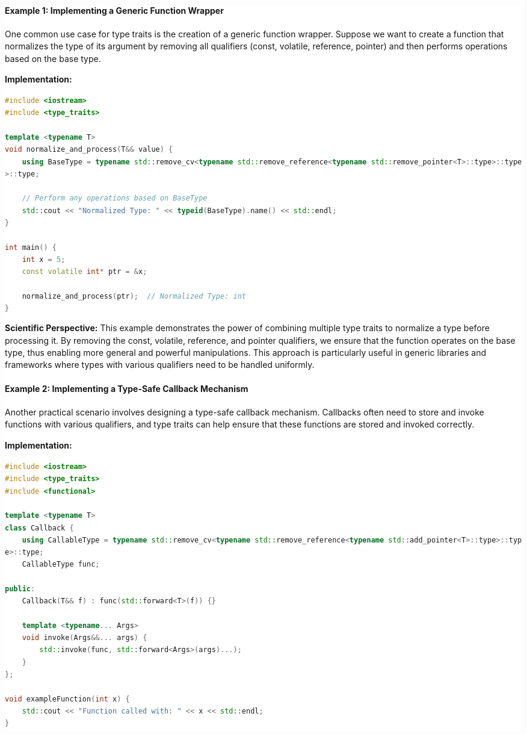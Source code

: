 #### Example 1: Implementing a Generic Function Wrapper

One common use case for type traits is the creation of a generic function wrapper. Suppose we want to create a function that normalizes the type of its argument by removing all qualifiers (const, volatile, reference, pointer) and then performs operations based on the base type.

**Implementation:**
```cpp
#include <iostream>
#include <type_traits>

template <typename T>
void normalize_and_process(T&& value) {
    using BaseType = typename std::remove_cv<typename std::remove_reference<typename std::remove_pointer<T>::type>::type>::type;
    
    // Perform any operations based on BaseType
    std::cout << "Normalized Type: " << typeid(BaseType).name() << std::endl;
}

int main() {
    int x = 5;
    const volatile int* ptr = &x;
    
    normalize_and_process(ptr);  // Normalized Type: int
}
```

**Scientific Perspective:**
This example demonstrates the power of combining multiple type traits to normalize a type before processing it. By removing the const, volatile, reference, and pointer qualifiers, we ensure that the function operates on the base type, thus enabling more general and powerful manipulations. This approach is particularly useful in generic libraries and frameworks where types with various qualifiers need to be handled uniformly.

#### Example 2: Implementing a Type-Safe Callback Mechanism

Another practical scenario involves designing a type-safe callback mechanism. Callbacks often need to store and invoke functions with various qualifiers, and type traits can help ensure that these functions are stored and invoked correctly.

**Implementation:**
```cpp
#include <iostream>
#include <type_traits>
#include <functional>

template <typename T>
class Callback {
    using CallableType = typename std::remove_cv<typename std::remove_reference<typename std::add_pointer<T>::type>::type>::type;
    CallableType func;

public:
    Callback(T&& f) : func(std::forward<T>(f)) {}

    template <typename... Args>
    void invoke(Args&&... args) {
        std::invoke(func, std::forward<Args>(args)...);
    }
};

void exampleFunction(int x) {
    std::cout << "Function called with: " << x << std::endl;
}

```